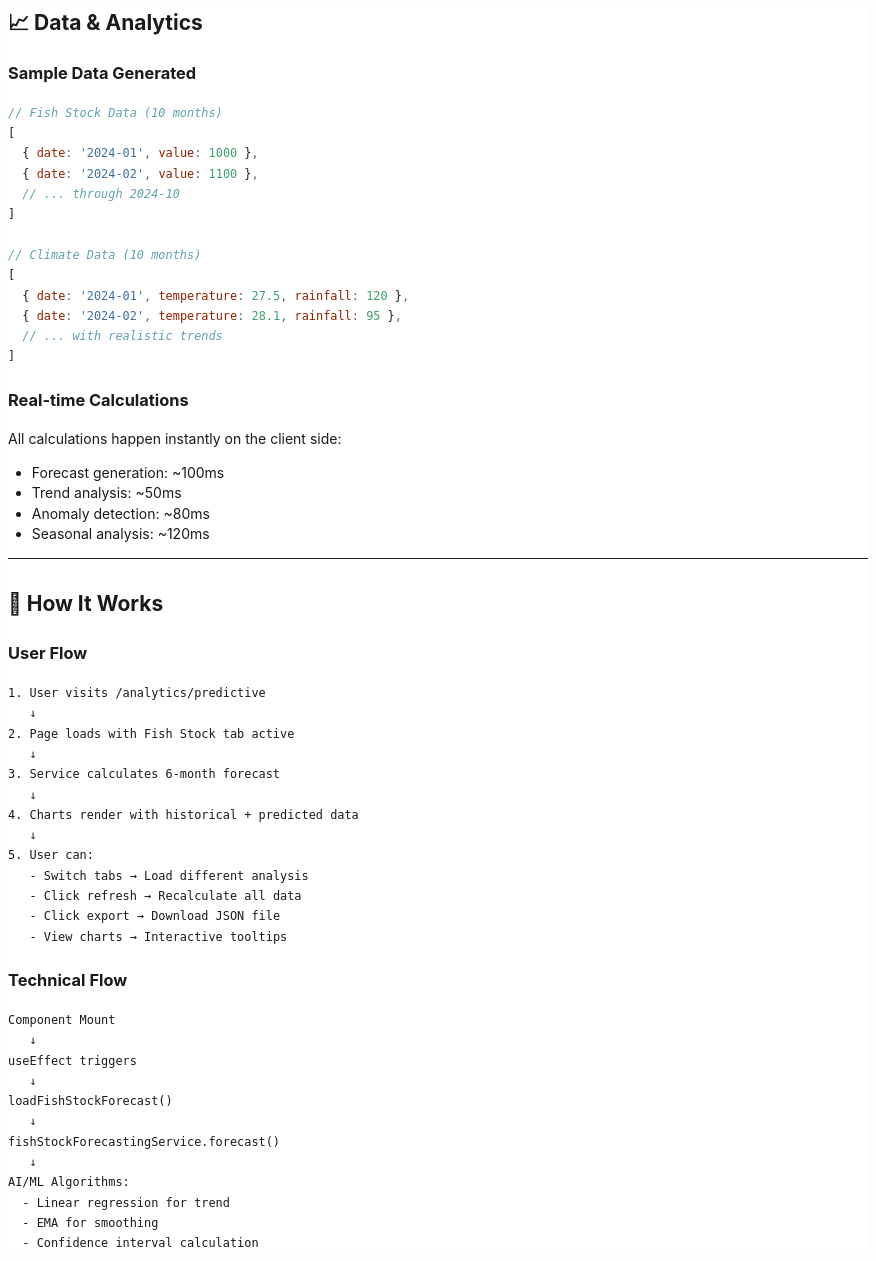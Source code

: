 
## 📈 Data & Analytics

### Sample Data Generated
```javascript
// Fish Stock Data (10 months)
[
  { date: '2024-01', value: 1000 },
  { date: '2024-02', value: 1100 },
  // ... through 2024-10
]

// Climate Data (10 months)
[
  { date: '2024-01', temperature: 27.5, rainfall: 120 },
  { date: '2024-02', temperature: 28.1, rainfall: 95 },
  // ... with realistic trends
]
```

### Real-time Calculations
All calculations happen instantly on the client side:
- Forecast generation: ~100ms
- Trend analysis: ~50ms
- Anomaly detection: ~80ms
- Seasonal analysis: ~120ms

---

## 🔄 How It Works

### User Flow
```
1. User visits /analytics/predictive
   ↓
2. Page loads with Fish Stock tab active
   ↓
3. Service calculates 6-month forecast
   ↓
4. Charts render with historical + predicted data
   ↓
5. User can:
   - Switch tabs → Load different analysis
   - Click refresh → Recalculate all data
   - Click export → Download JSON file
   - View charts → Interactive tooltips
```

### Technical Flow
```
Component Mount
   ↓
useEffect triggers
   ↓
loadFishStockForecast()
   ↓
fishStockForecastingService.forecast()
   ↓
AI/ML Algorithms:
  - Linear regression for trend
  - EMA for smoothing
  - Confidence interval calculation
```